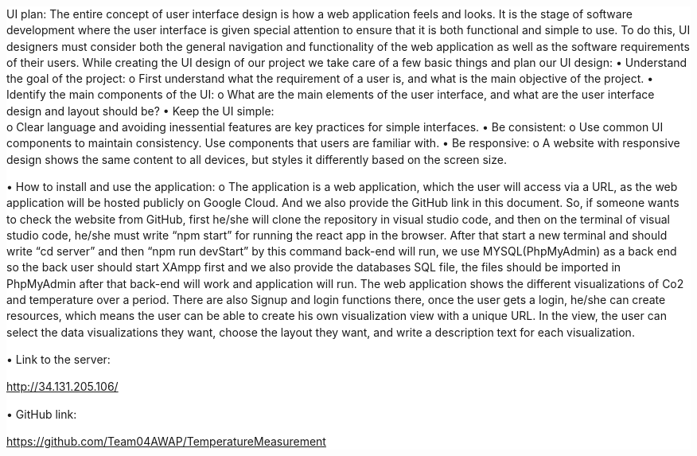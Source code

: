 UI plan: 
The entire concept of user interface design is how a web application feels and looks. It is the stage of software development where the user interface is given special attention to ensure that it is both functional and simple to use. To do this, UI designers must consider both the general navigation and functionality of the web application as well as the software requirements of their users. While creating the UI design of our project we take care of a few basic things and plan our UI design: 
•	Understand the goal of the project: 
o	First understand what the requirement of a user is, and what is the main objective of the project. 
•	Identify the main components of the UI: 
o	What are the main elements of the user interface, and what are the user interface design and layout should be? 
•	Keep the UI simple:  
o	Clear language and avoiding inessential features are key practices for simple interfaces. 
•	Be consistent: 
o	Use common UI components to maintain consistency. Use components that users are familiar with. 
•	Be responsive: 
o	A website with responsive design shows the same content to all devices, but styles it differently based on the screen size. 

•	How to install and use the application: 
o	The application is a web application, which the user will access via a URL, as the web application will be hosted publicly on Google Cloud. And we also provide the GitHub link in this document. So, if someone wants to check the website from GitHub, first he/she will clone the repository in visual studio code, and then on the terminal of visual studio code, he/she must write “npm start” for running the react app in the browser. After that start a new terminal and should write “cd server” and then “npm run devStart” by this command back-end will run, we use MYSQL(PhpMyAdmin) as a back end so the back user should start XAmpp first and we also provide the databases SQL file, the files should be imported in PhpMyAdmin after that back-end will work and application will run. The web application shows the different visualizations of Co2 and temperature over a period. There are also Signup and login functions there, once the user gets a login, he/she can create resources, which means the user can be able to create his own visualization view with a unique URL. In the view, the user can select the data visualizations they want, choose the layout they want, and write a description text for each visualization.  
  
•	Link to the server: 

http://34.131.205.106/
 
•	GitHub link:

https://github.com/Team04AWAP/TemperatureMeasurement
 


 

